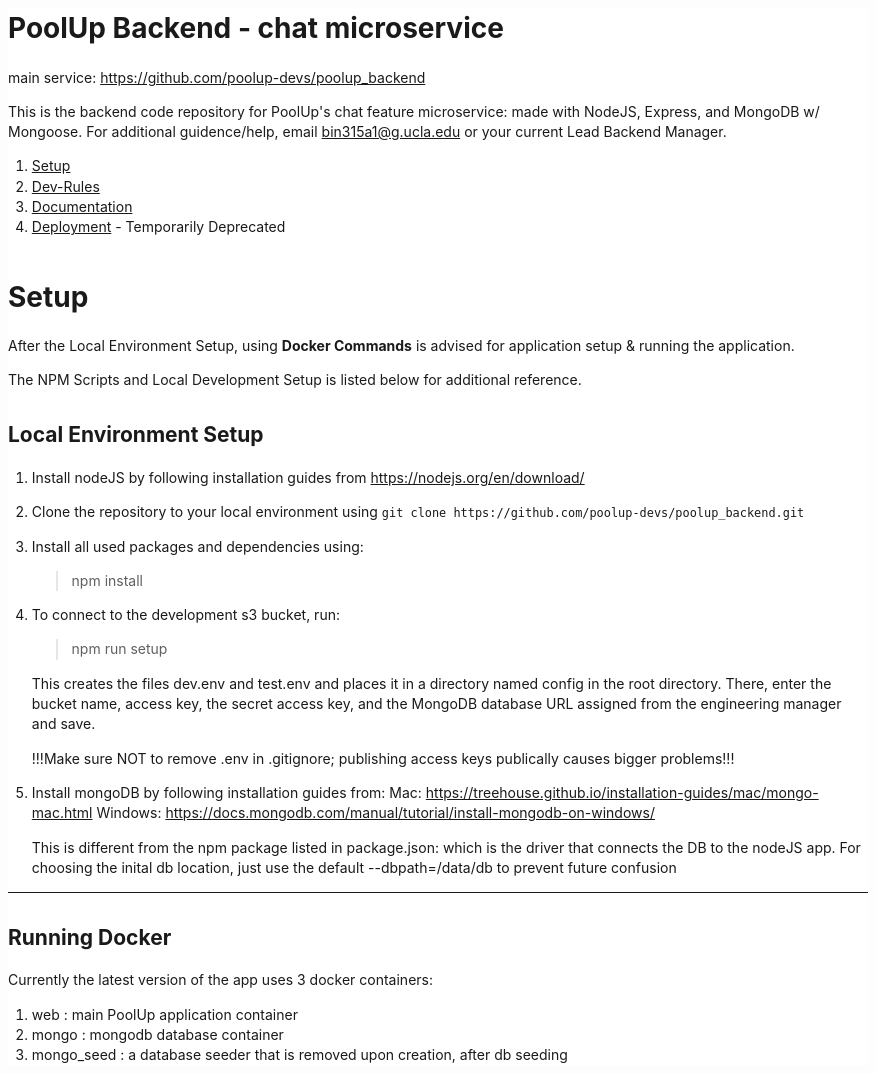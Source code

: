 # PoolUp Backend - chat microservice

main service: https://github.com/poolup-devs/poolup_backend

This is the backend code repository for PoolUp's chat feature microservice: made with NodeJS, Express, and MongoDB w/ Mongoose.
For additional guidence/help, email bin315a1@g.ucla.edu or your current Lead Backend Manager.



1. [Setup](#setup)
2. [Dev-Rules](#dev-rules)
3. [Documentation](#documentation)
4. [Deployment](#deployment) - Temporarily Deprecated

# Setup
After the Local Environment Setup, using **Docker Commands** is advised for application setup & running the application.

The NPM Scripts and Local Development Setup is listed below for additional reference.

## Local Environment Setup

1. Install nodeJS by following installation guides from https://nodejs.org/en/download/
2. Clone the repository to your local environment using `git clone https://github.com/poolup-devs/poolup_backend.git`
3. Install all used packages and dependencies using:
   > npm install
4. To connect to the development s3 bucket, run:

   > npm run setup

   This creates the files dev.env and test.env and places it in a directory named config in the root directory. There, enter the bucket name, access key, the secret access key, and the MongoDB database URL assigned from the engineering manager and save.

   !!!Make sure NOT to remove .env in .gitignore; publishing access keys publically causes bigger problems!!!

5. Install mongoDB by following installation guides from:
   Mac: https://treehouse.github.io/installation-guides/mac/mongo-mac.html
   Windows: https://docs.mongodb.com/manual/tutorial/install-mongodb-on-windows/

   This is different from the npm package listed in package.json: which is the driver that connects the DB to the nodeJS app.
   For choosing the inital db location, just use the default --dbpath=/data/db to prevent future confusion

---

## Running Docker
Currently the latest version of the app uses 3 docker containers:
1. web : main PoolUp application container
2. mongo : mongodb database container
3. mongo_seed : a database seeder that is removed upon creation, after db seeding
